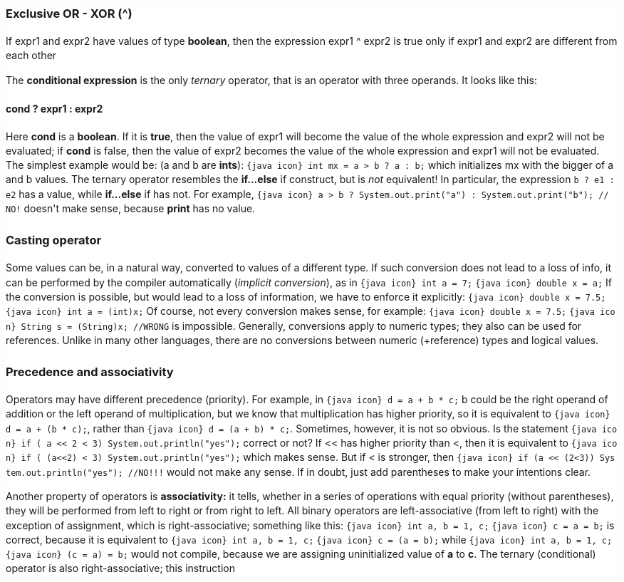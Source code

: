 ### Exclusive OR - XOR (^)
If expr1 and expr2 have values of type **boolean**, then the expression
expr1 ^ expr2
is true only if expr1 and expr2 are different from each other

The **conditional expression** is the only *ternary* operator, that is an operator with three operands. It looks like this:
#### cond ? expr1 : expr2
Here **cond** is a **boolean**. If it is **true**, then the value of expr1 will become the value of the whole expression and expr2 will not be evaluated; if **cond** is false, then the value of expr2 becomes the value of the whole expression and expr1 will not be evaluated. The simplest example would be: (a and b are **ints**):
`{java icon} int mx = a > b ? a : b;`
which initializes mx with the bigger of a and b values. The ternary operator resembles the **if...else** if construct, but is *not* equivalent! In particular, the expression `b ? e1 : e2` has a value, while **if...else** if has not. For example,
`{java icon} a > b ? System.out.print("a") : System.out.print("b"); // NO!`
doesn't make sense, because **print** has no value.

### Casting operator
Some values can be, in a natural way, converted to values of a different type. If such conversion does not lead to a loss of info, it can be performed by the compiler automatically (*implicit conversion*), as in
`{java icon} int a = 7;`
`{java icon} double x = a;`
If the conversion is possible, but would lead to a loss of information, we have to enforce it explicitly:
`{java icon} double x = 7.5;`
`{java icon} int a = (int)x;`
Of course, not every conversion makes sense, for example:
`{java icon} double x = 7.5;`
`{java icon} String s = (String)x; //WRONG`
is impossible. Generally, conversions apply to numeric types; they also can be used for references.
Unlike in many other languages, there are no conversions between numeric (+reference) types and logical values.

### Precedence and associativity
Operators may have different precedence (priority). For example, in
`{java icon} d = a + b * c;`
b could be the right operand of addition or the left operand of multiplication, but we know that multiplication has higher priority, so it is equivalent to `{java icon} d = a + (b * c);`, rather than `{java icon} d = (a + b) * c;`.
Sometimes, however, it is not so obvious.
Is the statement `{java icon} if ( a << 2 < 3) System.out.println("yes");` correct or not?
If << has higher priority than <, then it is equivalent to
`{java icon} if ( (a<<2) < 3) System.out.println("yes");` which makes sense.
But if < is stronger, then `{java icon} if (a << (2<3)) System.out.println("yes"); //NO!!!`
would not make any sense. If in doubt, just add parentheses to make your intentions clear.

Another property of operators is **associativity:** it tells, whether in a series of operations with equal priority (without parentheses), they will be performed from left to right or from right to left. All binary operators are left-associative (from left to right) with the exception of assignment, which is right-associative; something like this:
`{java icon} int a, b = 1, c;`
`{java icon} c = a = b;`
is correct, because it is equivalent to
`{java icon} int a, b = 1, c;`
`{java icon} c = (a = b);`
while
`{java icon} int a, b = 1, c;`
`{java icon} (c = a) = b;`
would not compile, because we are assigning uninitialized value of **a** to **c**.
The ternary (conditional) operator is also right-associative; this instruction